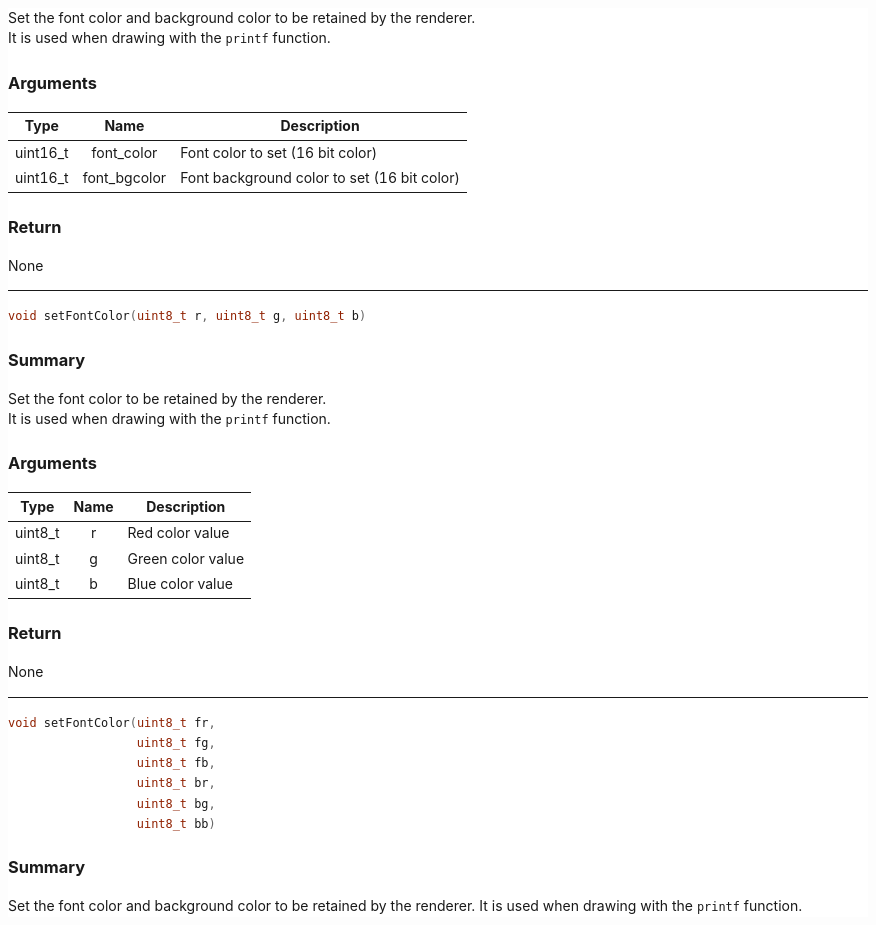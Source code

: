 Set the font color and background color to be retained by the renderer.  
It is used when drawing with the `printf` function.

### Arguments

| Type     |     Name     | Description                                 |
| -------- | :----------: | ------------------------------------------- |
| uint16_t |  font_color  | Font color to set (16 bit color)            |
| uint16_t | font_bgcolor | Font background color to set (16 bit color) |

### Return

None

---

```c++
void setFontColor(uint8_t r, uint8_t g, uint8_t b)
```

### Summary

Set the font color to be retained by the renderer.  
It is used when drawing with the `printf` function.

### Arguments

| Type    | Name | Description       |
| ------- | :--: | ----------------- |
| uint8_t |  r   | Red color value   |
| uint8_t |  g   | Green color value |
| uint8_t |  b   | Blue color value  |

### Return

None

---

```c++
void setFontColor(uint8_t fr,
                  uint8_t fg,
                  uint8_t fb,
                  uint8_t br,
                  uint8_t bg,
                  uint8_t bb)
```

### Summary

Set the font color and background color to be retained by the renderer.
It is used when drawing with the `printf` function.
